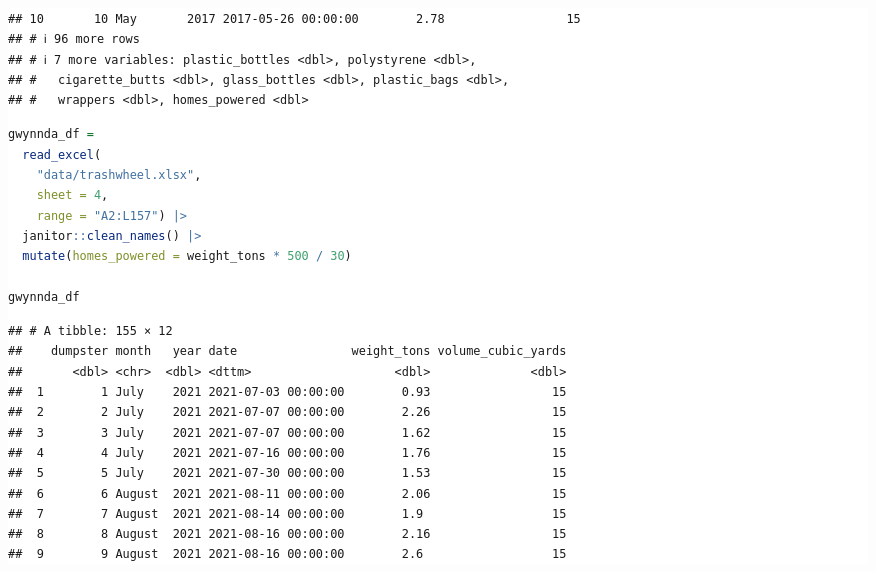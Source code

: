     ## 10       10 May       2017 2017-05-26 00:00:00        2.78                 15
    ## # ℹ 96 more rows
    ## # ℹ 7 more variables: plastic_bottles <dbl>, polystyrene <dbl>,
    ## #   cigarette_butts <dbl>, glass_bottles <dbl>, plastic_bags <dbl>,
    ## #   wrappers <dbl>, homes_powered <dbl>

``` r
gwynnda_df =
  read_excel(
    "data/trashwheel.xlsx",
    sheet = 4,
    range = "A2:L157") |>
  janitor::clean_names() |>
  mutate(homes_powered = weight_tons * 500 / 30)

gwynnda_df
```

    ## # A tibble: 155 × 12
    ##    dumpster month   year date                weight_tons volume_cubic_yards
    ##       <dbl> <chr>  <dbl> <dttm>                    <dbl>              <dbl>
    ##  1        1 July    2021 2021-07-03 00:00:00        0.93                 15
    ##  2        2 July    2021 2021-07-07 00:00:00        2.26                 15
    ##  3        3 July    2021 2021-07-07 00:00:00        1.62                 15
    ##  4        4 July    2021 2021-07-16 00:00:00        1.76                 15
    ##  5        5 July    2021 2021-07-30 00:00:00        1.53                 15
    ##  6        6 August  2021 2021-08-11 00:00:00        2.06                 15
    ##  7        7 August  2021 2021-08-14 00:00:00        1.9                  15
    ##  8        8 August  2021 2021-08-16 00:00:00        2.16                 15
    ##  9        9 August  2021 2021-08-16 00:00:00        2.6                  15